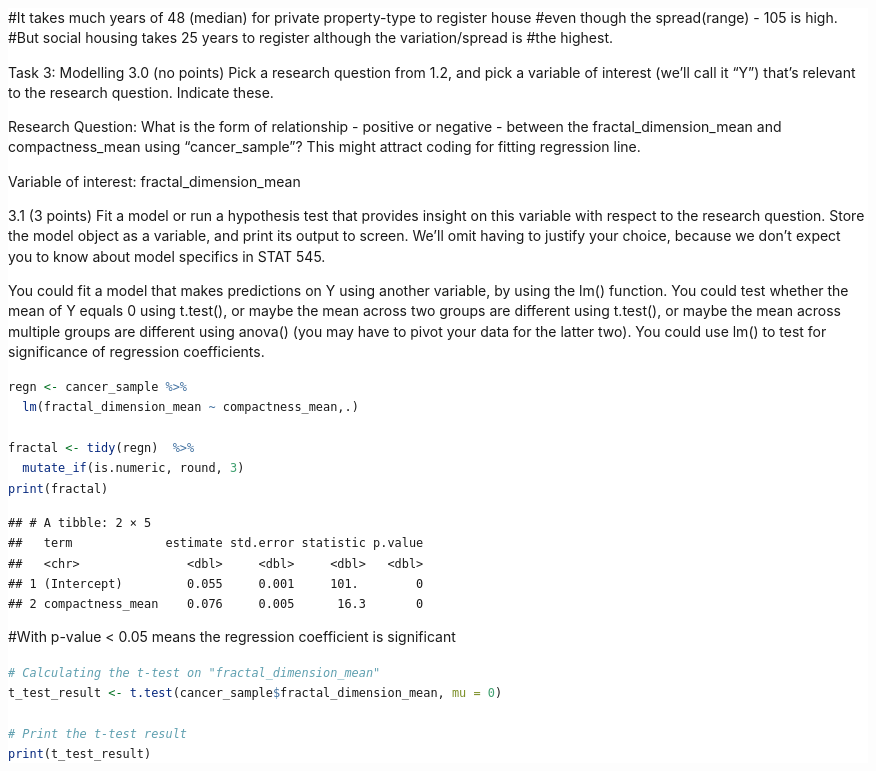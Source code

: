 \#It takes much years of 48 (median) for private property-type to
register house \#even though the spread(range) - 105 is high. \#But
social housing takes 25 years to register although the variation/spread
is \#the highest.

Task 3: Modelling 3.0 (no points) Pick a research question from 1.2, and
pick a variable of interest (we’ll call it “Y”) that’s relevant to the
research question. Indicate these.

Research Question: What is the form of relationship - positive or
negative - between the fractal_dimension_mean and compactness_mean using
“cancer_sample”? This might attract coding for fitting regression line.

Variable of interest: fractal_dimension_mean

3.1 (3 points) Fit a model or run a hypothesis test that provides
insight on this variable with respect to the research question. Store
the model object as a variable, and print its output to screen. We’ll
omit having to justify your choice, because we don’t expect you to know
about model specifics in STAT 545.

You could fit a model that makes predictions on Y using another
variable, by using the lm() function. You could test whether the mean of
Y equals 0 using t.test(), or maybe the mean across two groups are
different using t.test(), or maybe the mean across multiple groups are
different using anova() (you may have to pivot your data for the latter
two). You could use lm() to test for significance of regression
coefficients.

``` r
regn <- cancer_sample %>%
  lm(fractal_dimension_mean ~ compactness_mean,.)

fractal <- tidy(regn)  %>%
  mutate_if(is.numeric, round, 3)
print(fractal)
```

    ## # A tibble: 2 × 5
    ##   term             estimate std.error statistic p.value
    ##   <chr>               <dbl>     <dbl>     <dbl>   <dbl>
    ## 1 (Intercept)         0.055     0.001     101.        0
    ## 2 compactness_mean    0.076     0.005      16.3       0

\#With p-value \< 0.05 means the regression coefficient is significant

``` r
# Calculating the t-test on "fractal_dimension_mean"
t_test_result <- t.test(cancer_sample$fractal_dimension_mean, mu = 0)

# Print the t-test result
print(t_test_result) 
```
